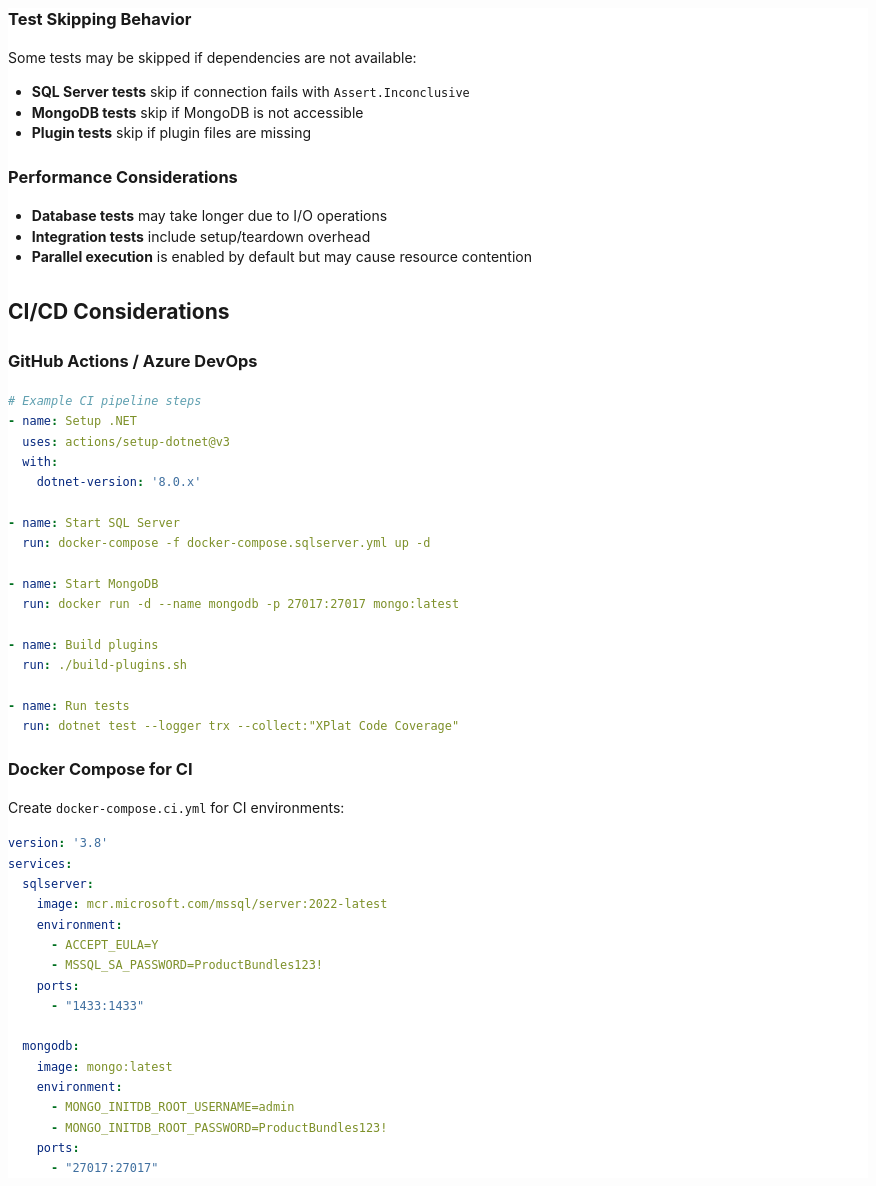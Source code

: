 ### Test Skipping Behavior

Some tests may be skipped if dependencies are not available:

- **SQL Server tests** skip if connection fails with `Assert.Inconclusive`
- **MongoDB tests** skip if MongoDB is not accessible
- **Plugin tests** skip if plugin files are missing

### Performance Considerations

- **Database tests** may take longer due to I/O operations
- **Integration tests** include setup/teardown overhead
- **Parallel execution** is enabled by default but may cause resource contention

## CI/CD Considerations

### GitHub Actions / Azure DevOps

```yaml
# Example CI pipeline steps
- name: Setup .NET
  uses: actions/setup-dotnet@v3
  with:
    dotnet-version: '8.0.x'

- name: Start SQL Server
  run: docker-compose -f docker-compose.sqlserver.yml up -d

- name: Start MongoDB  
  run: docker run -d --name mongodb -p 27017:27017 mongo:latest

- name: Build plugins
  run: ./build-plugins.sh

- name: Run tests
  run: dotnet test --logger trx --collect:"XPlat Code Coverage"
```

### Docker Compose for CI

Create `docker-compose.ci.yml` for CI environments:

```yaml
version: '3.8'
services:
  sqlserver:
    image: mcr.microsoft.com/mssql/server:2022-latest
    environment:
      - ACCEPT_EULA=Y
      - MSSQL_SA_PASSWORD=ProductBundles123!
    ports:
      - "1433:1433"
    
  mongodb:
    image: mongo:latest
    environment:
      - MONGO_INITDB_ROOT_USERNAME=admin
      - MONGO_INITDB_ROOT_PASSWORD=ProductBundles123!
    ports:
      - "27017:27017"
```
